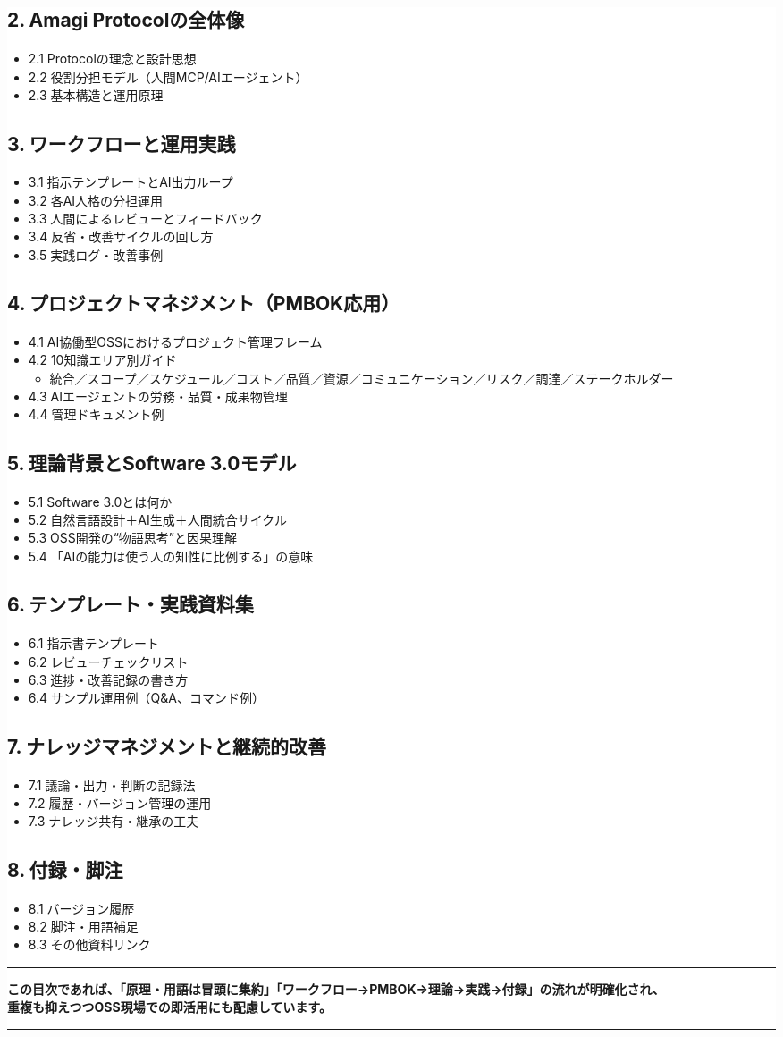 ## 2. Amagi Protocolの全体像  
- 2.1 Protocolの理念と設計思想  
- 2.2 役割分担モデル（人間MCP/AIエージェント）  
- 2.3 基本構造と運用原理

## 3. ワークフローと運用実践  
- 3.1 指示テンプレートとAI出力ループ  
- 3.2 各AI人格の分担運用  
- 3.3 人間によるレビューとフィードバック  
- 3.4 反省・改善サイクルの回し方  
- 3.5 実践ログ・改善事例

## 4. プロジェクトマネジメント（PMBOK応用）  
- 4.1 AI協働型OSSにおけるプロジェクト管理フレーム  
- 4.2 10知識エリア別ガイド  
  - 統合／スコープ／スケジュール／コスト／品質／資源／コミュニケーション／リスク／調達／ステークホルダー  
- 4.3 AIエージェントの労務・品質・成果物管理  
- 4.4 管理ドキュメント例

## 5. 理論背景とSoftware 3.0モデル  
- 5.1 Software 3.0とは何か  
- 5.2 自然言語設計＋AI生成＋人間統合サイクル  
- 5.3 OSS開発の“物語思考”と因果理解  
- 5.4 「AIの能力は使う人の知性に比例する」の意味

## 6. テンプレート・実践資料集  
- 6.1 指示書テンプレート  
- 6.2 レビューチェックリスト  
- 6.3 進捗・改善記録の書き方  
- 6.4 サンプル運用例（Q&A、コマンド例）

## 7. ナレッジマネジメントと継続的改善  
- 7.1 議論・出力・判断の記録法  
- 7.2 履歴・バージョン管理の運用  
- 7.3 ナレッジ共有・継承の工夫

## 8. 付録・脚注  
- 8.1 バージョン履歴  
- 8.2 脚注・用語補足  
- 8.3 その他資料リンク

---

**この目次であれば、「原理・用語は冒頭に集約」「ワークフロー→PMBOK→理論→実践→付録」の流れが明確化され、  
重複も抑えつつOSS現場での即活用にも配慮しています。**

---
